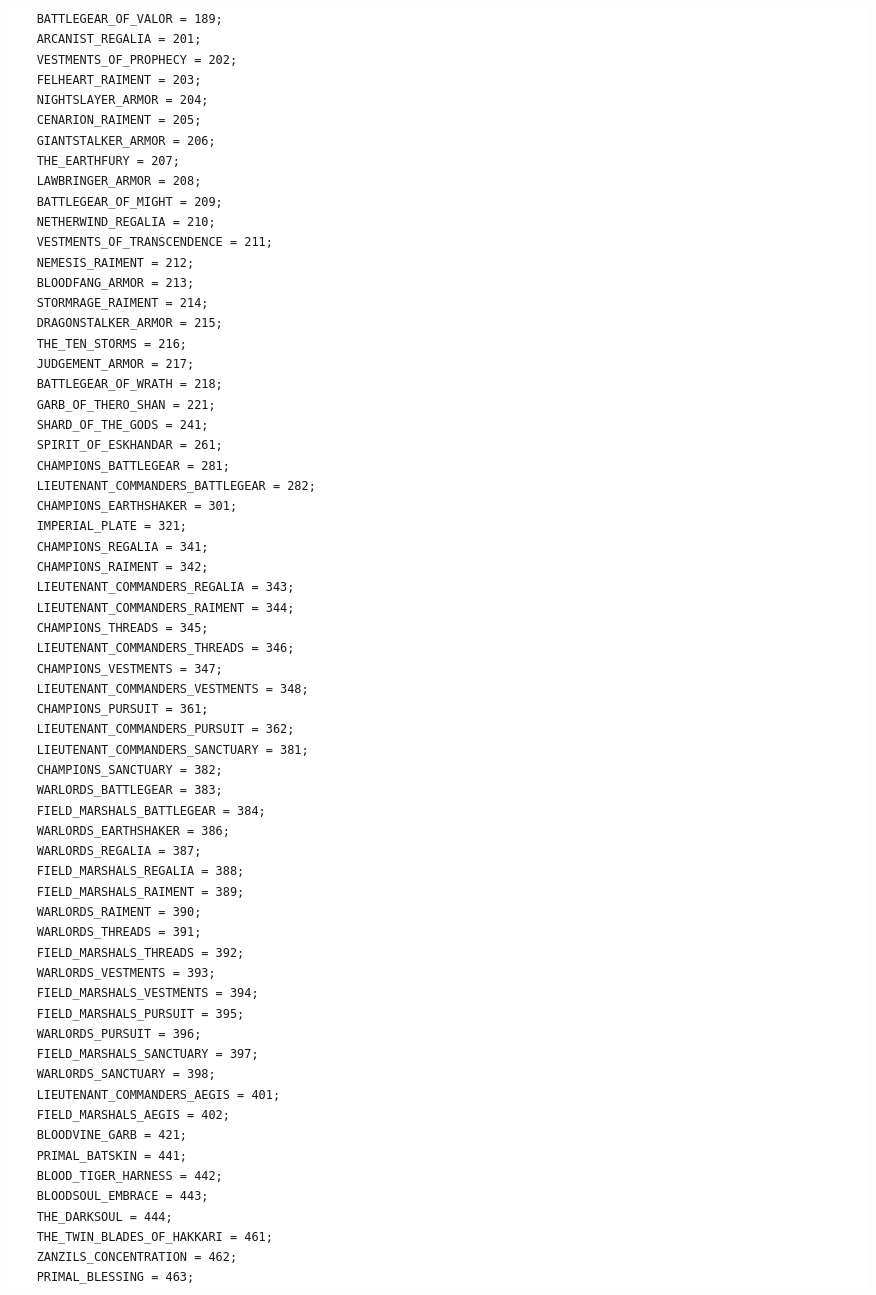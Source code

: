 ```rust,ignore
    BATTLEGEAR_OF_VALOR = 189;
    ARCANIST_REGALIA = 201;
    VESTMENTS_OF_PROPHECY = 202;
    FELHEART_RAIMENT = 203;
    NIGHTSLAYER_ARMOR = 204;
    CENARION_RAIMENT = 205;
    GIANTSTALKER_ARMOR = 206;
    THE_EARTHFURY = 207;
    LAWBRINGER_ARMOR = 208;
    BATTLEGEAR_OF_MIGHT = 209;
    NETHERWIND_REGALIA = 210;
    VESTMENTS_OF_TRANSCENDENCE = 211;
    NEMESIS_RAIMENT = 212;
    BLOODFANG_ARMOR = 213;
    STORMRAGE_RAIMENT = 214;
    DRAGONSTALKER_ARMOR = 215;
    THE_TEN_STORMS = 216;
    JUDGEMENT_ARMOR = 217;
    BATTLEGEAR_OF_WRATH = 218;
    GARB_OF_THERO_SHAN = 221;
    SHARD_OF_THE_GODS = 241;
    SPIRIT_OF_ESKHANDAR = 261;
    CHAMPIONS_BATTLEGEAR = 281;
    LIEUTENANT_COMMANDERS_BATTLEGEAR = 282;
    CHAMPIONS_EARTHSHAKER = 301;
    IMPERIAL_PLATE = 321;
    CHAMPIONS_REGALIA = 341;
    CHAMPIONS_RAIMENT = 342;
    LIEUTENANT_COMMANDERS_REGALIA = 343;
    LIEUTENANT_COMMANDERS_RAIMENT = 344;
    CHAMPIONS_THREADS = 345;
    LIEUTENANT_COMMANDERS_THREADS = 346;
    CHAMPIONS_VESTMENTS = 347;
    LIEUTENANT_COMMANDERS_VESTMENTS = 348;
    CHAMPIONS_PURSUIT = 361;
    LIEUTENANT_COMMANDERS_PURSUIT = 362;
    LIEUTENANT_COMMANDERS_SANCTUARY = 381;
    CHAMPIONS_SANCTUARY = 382;
    WARLORDS_BATTLEGEAR = 383;
    FIELD_MARSHALS_BATTLEGEAR = 384;
    WARLORDS_EARTHSHAKER = 386;
    WARLORDS_REGALIA = 387;
    FIELD_MARSHALS_REGALIA = 388;
    FIELD_MARSHALS_RAIMENT = 389;
    WARLORDS_RAIMENT = 390;
    WARLORDS_THREADS = 391;
    FIELD_MARSHALS_THREADS = 392;
    WARLORDS_VESTMENTS = 393;
    FIELD_MARSHALS_VESTMENTS = 394;
    FIELD_MARSHALS_PURSUIT = 395;
    WARLORDS_PURSUIT = 396;
    FIELD_MARSHALS_SANCTUARY = 397;
    WARLORDS_SANCTUARY = 398;
    LIEUTENANT_COMMANDERS_AEGIS = 401;
    FIELD_MARSHALS_AEGIS = 402;
    BLOODVINE_GARB = 421;
    PRIMAL_BATSKIN = 441;
    BLOOD_TIGER_HARNESS = 442;
    BLOODSOUL_EMBRACE = 443;
    THE_DARKSOUL = 444;
    THE_TWIN_BLADES_OF_HAKKARI = 461;
    ZANZILS_CONCENTRATION = 462;
    PRIMAL_BLESSING = 463;
```